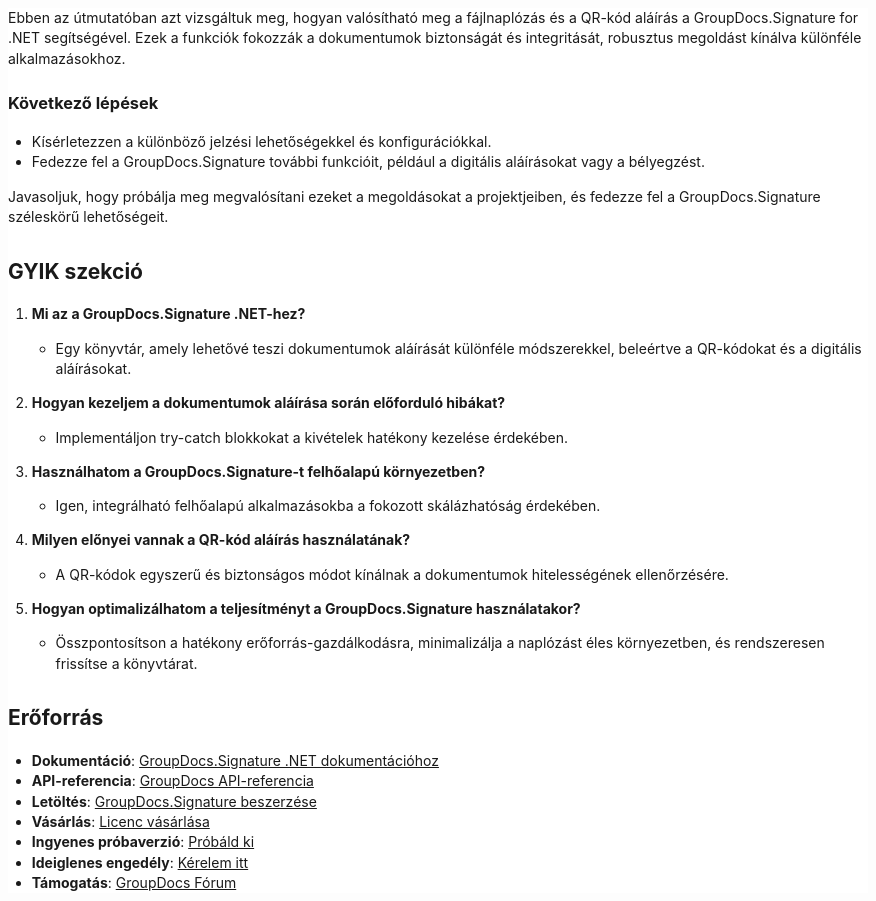 Ebben az útmutatóban azt vizsgáltuk meg, hogyan valósítható meg a fájlnaplózás és a QR-kód aláírás a GroupDocs.Signature for .NET segítségével. Ezek a funkciók fokozzák a dokumentumok biztonságát és integritását, robusztus megoldást kínálva különféle alkalmazásokhoz.

### Következő lépések

- Kísérletezzen a különböző jelzési lehetőségekkel és konfigurációkkal.
- Fedezze fel a GroupDocs.Signature további funkcióit, például a digitális aláírásokat vagy a bélyegzést.

Javasoljuk, hogy próbálja meg megvalósítani ezeket a megoldásokat a projektjeiben, és fedezze fel a GroupDocs.Signature széleskörű lehetőségeit.

## GYIK szekció

1. **Mi az a GroupDocs.Signature .NET-hez?**
   - Egy könyvtár, amely lehetővé teszi dokumentumok aláírását különféle módszerekkel, beleértve a QR-kódokat és a digitális aláírásokat.

2. **Hogyan kezeljem a dokumentumok aláírása során előforduló hibákat?**
   - Implementáljon try-catch blokkokat a kivételek hatékony kezelése érdekében.

3. **Használhatom a GroupDocs.Signature-t felhőalapú környezetben?**
   - Igen, integrálható felhőalapú alkalmazásokba a fokozott skálázhatóság érdekében.

4. **Milyen előnyei vannak a QR-kód aláírás használatának?**
   - A QR-kódok egyszerű és biztonságos módot kínálnak a dokumentumok hitelességének ellenőrzésére.

5. **Hogyan optimalizálhatom a teljesítményt a GroupDocs.Signature használatakor?**
   - Összpontosítson a hatékony erőforrás-gazdálkodásra, minimalizálja a naplózást éles környezetben, és rendszeresen frissítse a könyvtárat.

## Erőforrás

- **Dokumentáció**: [GroupDocs.Signature .NET dokumentációhoz](https://docs.groupdocs.com/signature/net/)
- **API-referencia**: [GroupDocs API-referencia](https://reference.groupdocs.com/signature/net/)
- **Letöltés**: [GroupDocs.Signature beszerzése](https://releases.groupdocs.com/signature/net/)
- **Vásárlás**: [Licenc vásárlása](https://purchase.groupdocs.com/buy)
- **Ingyenes próbaverzió**: [Próbáld ki](https://releases.groupdocs.com/signature/net/)
- **Ideiglenes engedély**: [Kérelem itt](https://purchase.groupdocs.com/temporary-license/)
- **Támogatás**: [GroupDocs Fórum](https://forum.groupdocs.com/c/signature/)
